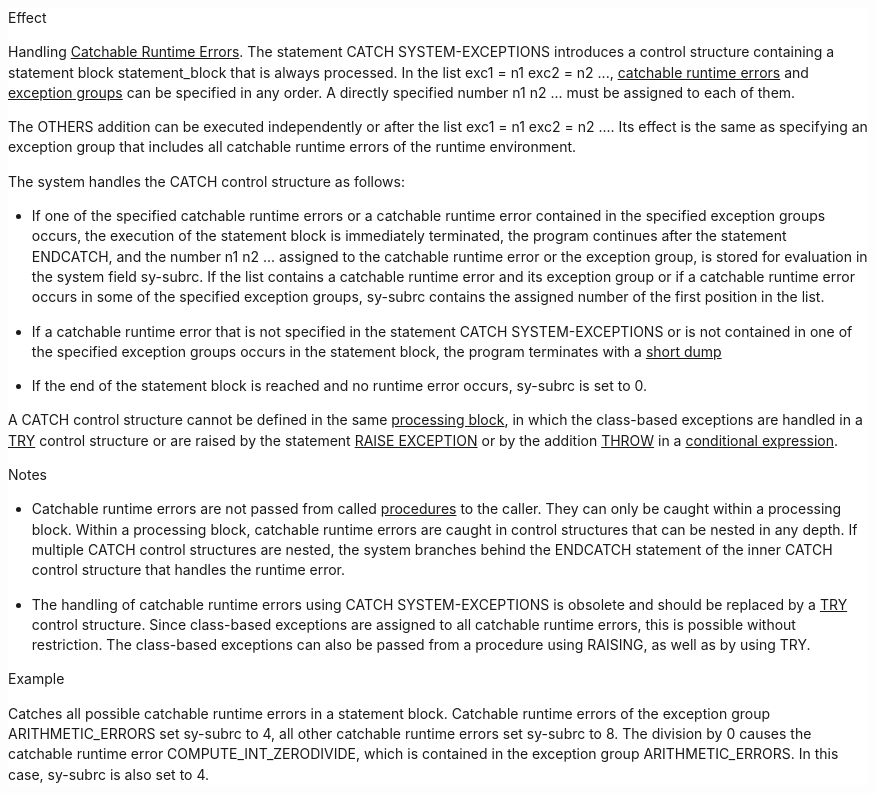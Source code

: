 Effect

Handling [Catchable Runtime Errors](javascript:call_link\('abencatchable_runtime_error_glosry.htm'\) "Glossary Entry"). The statement CATCH SYSTEM-EXCEPTIONS introduces a control structure containing a statement block statement\_block that is always processed. In the list exc1 = n1 exc2 = n2 ..., [catchable runtime errors](javascript:call_link\('abencatchable_runtime_error_glosry.htm'\) "Glossary Entry") and [exception groups](javascript:call_link\('abenexception_group_glosry.htm'\) "Glossary Entry") can be specified in any order. A directly specified number n1 n2 ... must be assigned to each of them.

The OTHERS addition can be executed independently or after the list exc1 = n1 exc2 = n2 .... Its effect is the same as specifying an exception group that includes all catchable runtime errors of the runtime environment.

The system handles the CATCH control structure as follows:

-   If one of the specified catchable runtime errors or a catchable runtime error contained in the specified exception groups occurs, the execution of the statement block is immediately terminated, the program continues after the statement ENDCATCH, and the number n1 n2 ... assigned to the catchable runtime error or the exception group, is stored for evaluation in the system field sy-subrc. If the list contains a catchable runtime error and its exception group or if a catchable runtime error occurs in some of the specified exception groups, sy-subrc contains the assigned number of the first position in the list.
    
-   If a catchable runtime error that is not specified in the statement CATCH SYSTEM-EXCEPTIONS or is not contained in one of the specified exception groups occurs in the statement block, the program terminates with a [short dump](javascript:call_link\('abenshort_dump_glosry.htm'\) "Glossary Entry")
    
-   If the end of the statement block is reached and no runtime error occurs, sy-subrc is set to 0.
    

A CATCH control structure cannot be defined in the same [processing block](javascript:call_link\('abenprocessing_block_glosry.htm'\) "Glossary Entry"), in which the class-based exceptions are handled in a [TRY](javascript:call_link\('abaptry.htm'\)) control structure or are raised by the statement [RAISE EXCEPTION](javascript:call_link\('abapraise_exception_class.htm'\)) or by the addition [THROW](javascript:call_link\('abenconditional_expression_result.htm'\)) in a [conditional expression](javascript:call_link\('abenconditional_expressions.htm'\)).

Notes

-   Catchable runtime errors are not passed from called [procedures](javascript:call_link\('abenprocedure_glosry.htm'\) "Glossary Entry") to the caller. They can only be caught within a processing block. Within a processing block, catchable runtime errors are caught in control structures that can be nested in any depth. If multiple CATCH control structures are nested, the system branches behind the ENDCATCH statement of the inner CATCH control structure that handles the runtime error.
    
-   The handling of catchable runtime errors using CATCH SYSTEM-EXCEPTIONS is obsolete and should be replaced by a [TRY](javascript:call_link\('abaptry.htm'\)) control structure. Since class-based exceptions are assigned to all catchable runtime errors, this is possible without restriction. The class-based exceptions can also be passed from a procedure using RAISING, as well as by using TRY.
    

Example

Catches all possible catchable runtime errors in a statement block. Catchable runtime errors of the exception group ARITHMETIC\_ERRORS set sy-subrc to 4, all other catchable runtime errors set sy-subrc to 8. The division by 0 causes the catchable runtime error COMPUTE\_INT\_ZERODIVIDE, which is contained in the exception group ARITHMETIC\_ERRORS. In this case, sy-subrc is also set to 4.
